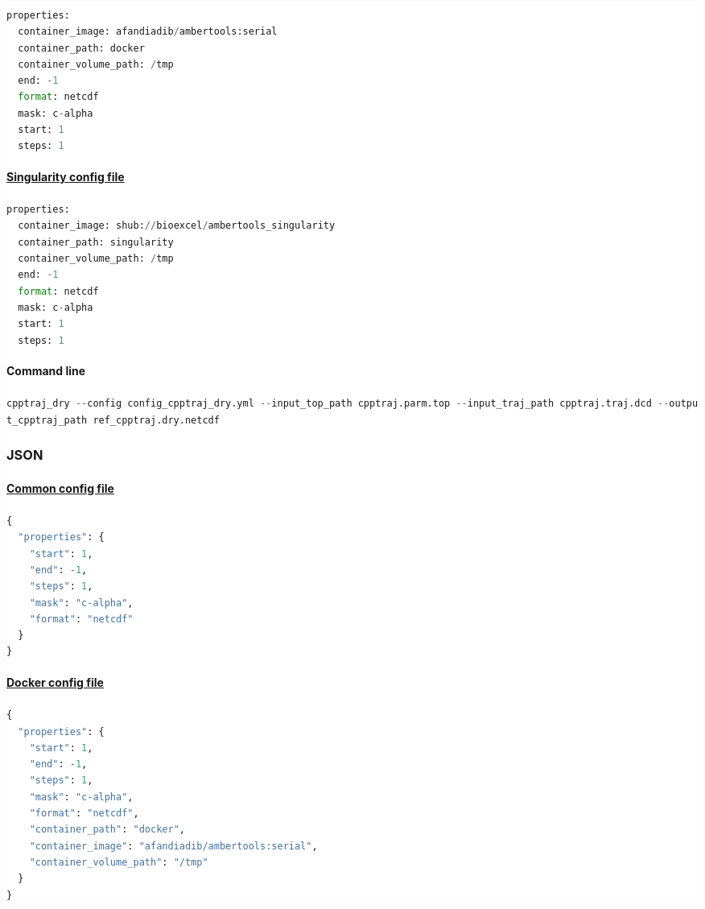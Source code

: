 ```python
properties:
  container_image: afandiadib/ambertools:serial
  container_path: docker
  container_volume_path: /tmp
  end: -1
  format: netcdf
  mask: c-alpha
  start: 1
  steps: 1

```
#### [Singularity config file](https://github.com/bioexcel/biobb_analysis/blob/master/biobb_analysis/test/data/config/config_cpptraj_dry_singularity.yml)
```python
properties:
  container_image: shub://bioexcel/ambertools_singularity
  container_path: singularity
  container_volume_path: /tmp
  end: -1
  format: netcdf
  mask: c-alpha
  start: 1
  steps: 1

```
#### Command line
```python
cpptraj_dry --config config_cpptraj_dry.yml --input_top_path cpptraj.parm.top --input_traj_path cpptraj.traj.dcd --output_cpptraj_path ref_cpptraj.dry.netcdf
```
### JSON
#### [Common config file](https://github.com/bioexcel/biobb_analysis/blob/master/biobb_analysis/test/data/config/config_cpptraj_dry.json)
```python
{
  "properties": {
    "start": 1,
    "end": -1,
    "steps": 1,
    "mask": "c-alpha",
    "format": "netcdf"
  }
}
```
#### [Docker config file](https://github.com/bioexcel/biobb_analysis/blob/master/biobb_analysis/test/data/config/config_cpptraj_dry_docker.json)
```python
{
  "properties": {
    "start": 1,
    "end": -1,
    "steps": 1,
    "mask": "c-alpha",
    "format": "netcdf",
    "container_path": "docker",
    "container_image": "afandiadib/ambertools:serial",
    "container_volume_path": "/tmp"
  }
}
```